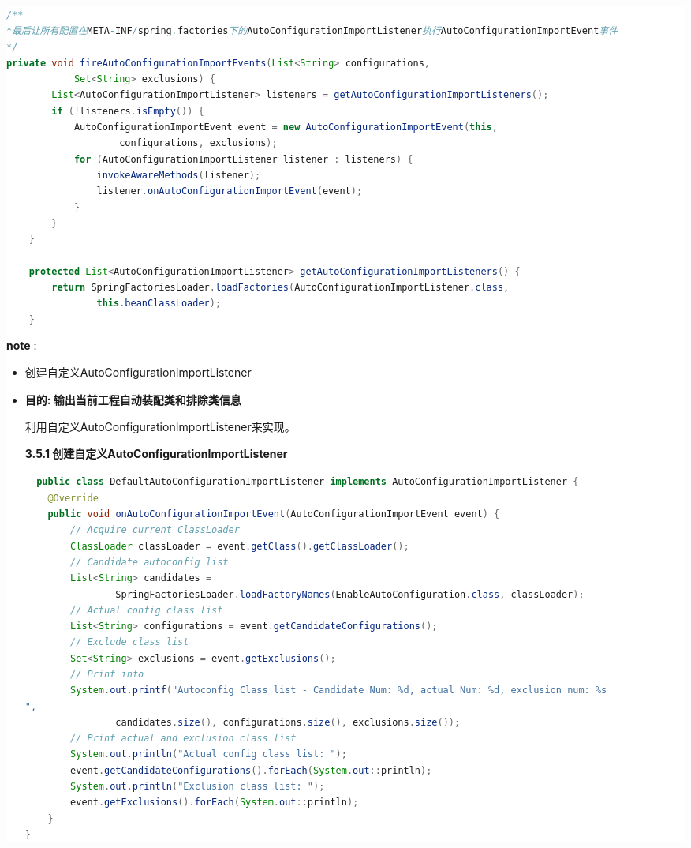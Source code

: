 ```java
/**
*最后让所有配置在META-INF/spring.factories下的AutoConfigurationImportListener执行AutoConfigurationImportEvent事件
*/
private void fireAutoConfigurationImportEvents(List<String> configurations,
            Set<String> exclusions) {
        List<AutoConfigurationImportListener> listeners = getAutoConfigurationImportListeners();
        if (!listeners.isEmpty()) {
            AutoConfigurationImportEvent event = new AutoConfigurationImportEvent(this,
                    configurations, exclusions);
            for (AutoConfigurationImportListener listener : listeners) {
                invokeAwareMethods(listener);
                listener.onAutoConfigurationImportEvent(event);
            }
        }
    }

    protected List<AutoConfigurationImportListener> getAutoConfigurationImportListeners() {
        return SpringFactoriesLoader.loadFactories(AutoConfigurationImportListener.class,
                this.beanClassLoader);
    }
```

**note** : 

-  创建自定义AutoConfigurationImportListener

- **目的:  输出当前工程自动装配类和排除类信息**

  利用自定义AutoConfigurationImportListener来实现。

  **3.5.1 创建自定义AutoConfigurationImportListener**

  ```java
    public class DefaultAutoConfigurationImportListener implements AutoConfigurationImportListener {
      @Override
      public void onAutoConfigurationImportEvent(AutoConfigurationImportEvent event) {
          // Acquire current ClassLoader
          ClassLoader classLoader = event.getClass().getClassLoader();
          // Candidate autoconfig list
          List<String> candidates =
                  SpringFactoriesLoader.loadFactoryNames(EnableAutoConfiguration.class, classLoader);
          // Actual config class list
          List<String> configurations = event.getCandidateConfigurations();
          // Exclude class list
          Set<String> exclusions = event.getExclusions();
          // Print info
          System.out.printf("Autoconfig Class list - Candidate Num: %d, actual Num: %d, exclusion num: %s
  ",
                  candidates.size(), configurations.size(), exclusions.size());
          // Print actual and exclusion class list
          System.out.println("Actual config class list: ");
          event.getCandidateConfigurations().forEach(System.out::println);
          System.out.println("Exclusion class list: ");
          event.getExclusions().forEach(System.out::println);
      }
  }       
  ```
